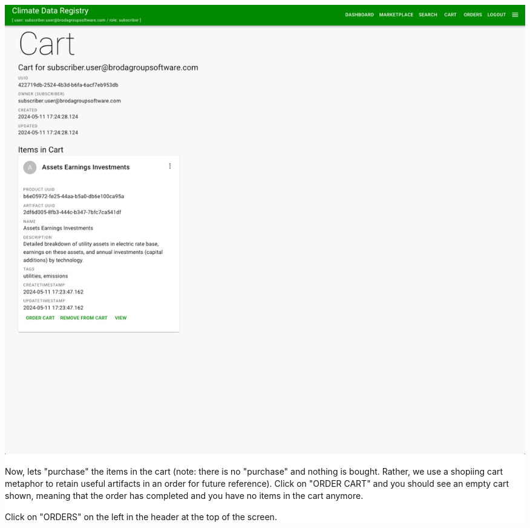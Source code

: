 ![UX Cart](/images/UX-Cart.png)

Now, lets "purchase" the items in the cart (note: there is no "purchase"
and nothing is bought.  Rather, we use a shopiing cart metaphor to
retain useful artifacts in an order for future reference).  Click
on "ORDER CART" and you should see an empty cart shown, meaning that
the order has completed and you have no items in the cart anymore.

Click on "ORDERS" on the left in the header at the top of the screen.
